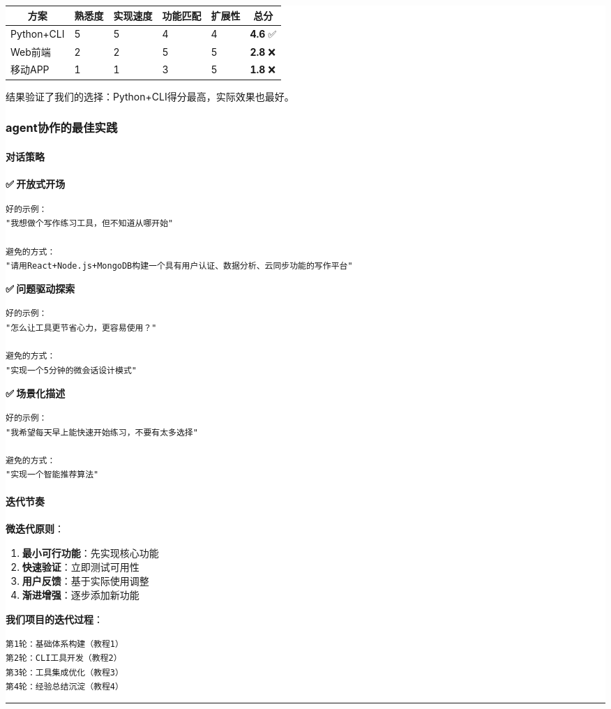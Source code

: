 | 方案 | 熟悉度 | 实现速度 | 功能匹配 | 扩展性 | 总分 |
|------|--------|----------|----------|--------|------|
| Python+CLI | 5 | 5 | 4 | 4 | **4.6** ✅ |
| Web前端 | 2 | 2 | 5 | 5 | **2.8** ❌ |
| 移动APP | 1 | 1 | 3 | 5 | **1.8** ❌ |

结果验证了我们的选择：Python+CLI得分最高，实际效果也最好。

### agent协作的最佳实践

#### 对话策略

**✅ 开放式开场**
```text
好的示例：
"我想做个写作练习工具，但不知道从哪开始"

避免的方式：
"请用React+Node.js+MongoDB构建一个具有用户认证、数据分析、云同步功能的写作平台"
```

**✅ 问题驱动探索**
```text
好的示例：
"怎么让工具更节省心力，更容易使用？"

避免的方式：
"实现一个5分钟的微会话设计模式"
```

**✅ 场景化描述**
```text
好的示例：
"我希望每天早上能快速开始练习，不要有太多选择"

避免的方式：
"实现一个智能推荐算法"
```

#### 迭代节奏

**微迭代原则**：
1. **最小可行功能**：先实现核心功能
2. **快速验证**：立即测试可用性
3. **用户反馈**：基于实际使用调整
4. **渐进增强**：逐步添加新功能

**我们项目的迭代过程**：
```
第1轮：基础体系构建（教程1）
第2轮：CLI工具开发（教程2）  
第3轮：工具集成优化（教程3）
第4轮：经验总结沉淀（教程4）
```

---